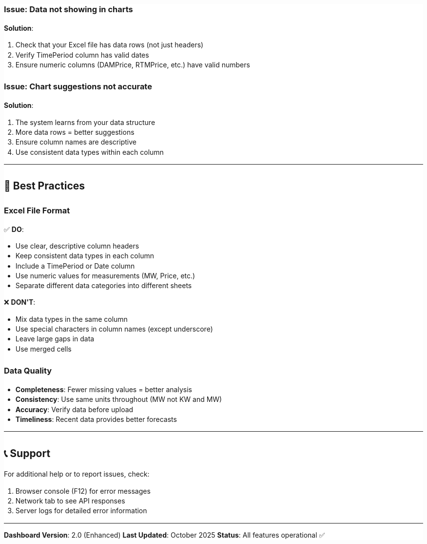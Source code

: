 ### Issue: Data not showing in charts
**Solution**: 
1. Check that your Excel file has data rows (not just headers)
2. Verify TimePeriod column has valid dates
3. Ensure numeric columns (DAMPrice, RTMPrice, etc.) have valid numbers

### Issue: Chart suggestions not accurate
**Solution**:
1. The system learns from your data structure
2. More data rows = better suggestions
3. Ensure column names are descriptive
4. Use consistent data types within each column

---

## 🚀 Best Practices

### Excel File Format
✅ **DO**:
- Use clear, descriptive column headers
- Keep consistent data types in each column
- Include a TimePeriod or Date column
- Use numeric values for measurements (MW, Price, etc.)
- Separate different data categories into different sheets

❌ **DON'T**:
- Mix data types in the same column
- Use special characters in column names (except underscore)
- Leave large gaps in data
- Use merged cells

### Data Quality
- **Completeness**: Fewer missing values = better analysis
- **Consistency**: Use same units throughout (MW not KW and MW)
- **Accuracy**: Verify data before upload
- **Timeliness**: Recent data provides better forecasts

---

## 📞 Support

For additional help or to report issues, check:
1. Browser console (F12) for error messages
2. Network tab to see API responses
3. Server logs for detailed error information

---

**Dashboard Version**: 2.0 (Enhanced)
**Last Updated**: October 2025
**Status**: All features operational ✅
